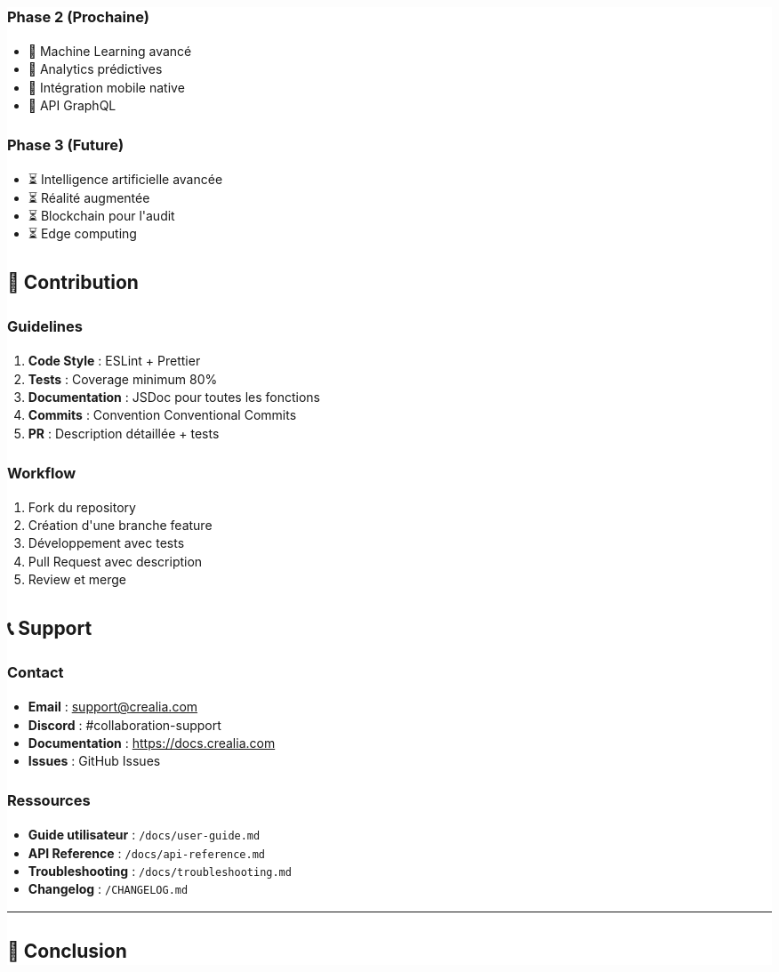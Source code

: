 ### Phase 2 (Prochaine)
- 🔄 Machine Learning avancé
- 🔄 Analytics prédictives
- 🔄 Intégration mobile native
- 🔄 API GraphQL

### Phase 3 (Future)
- ⏳ Intelligence artificielle avancée
- ⏳ Réalité augmentée
- ⏳ Blockchain pour l'audit
- ⏳ Edge computing

## 🤝 Contribution

### Guidelines

1. **Code Style** : ESLint + Prettier
2. **Tests** : Coverage minimum 80%
3. **Documentation** : JSDoc pour toutes les fonctions
4. **Commits** : Convention Conventional Commits
5. **PR** : Description détaillée + tests

### Workflow

1. Fork du repository
2. Création d'une branche feature
3. Développement avec tests
4. Pull Request avec description
5. Review et merge

## 📞 Support

### Contact

- **Email** : support@crealia.com
- **Discord** : #collaboration-support
- **Documentation** : https://docs.crealia.com
- **Issues** : GitHub Issues

### Ressources

- **Guide utilisateur** : `/docs/user-guide.md`
- **API Reference** : `/docs/api-reference.md`
- **Troubleshooting** : `/docs/troubleshooting.md`
- **Changelog** : `/CHANGELOG.md`

---

## 🎉 Conclusion
